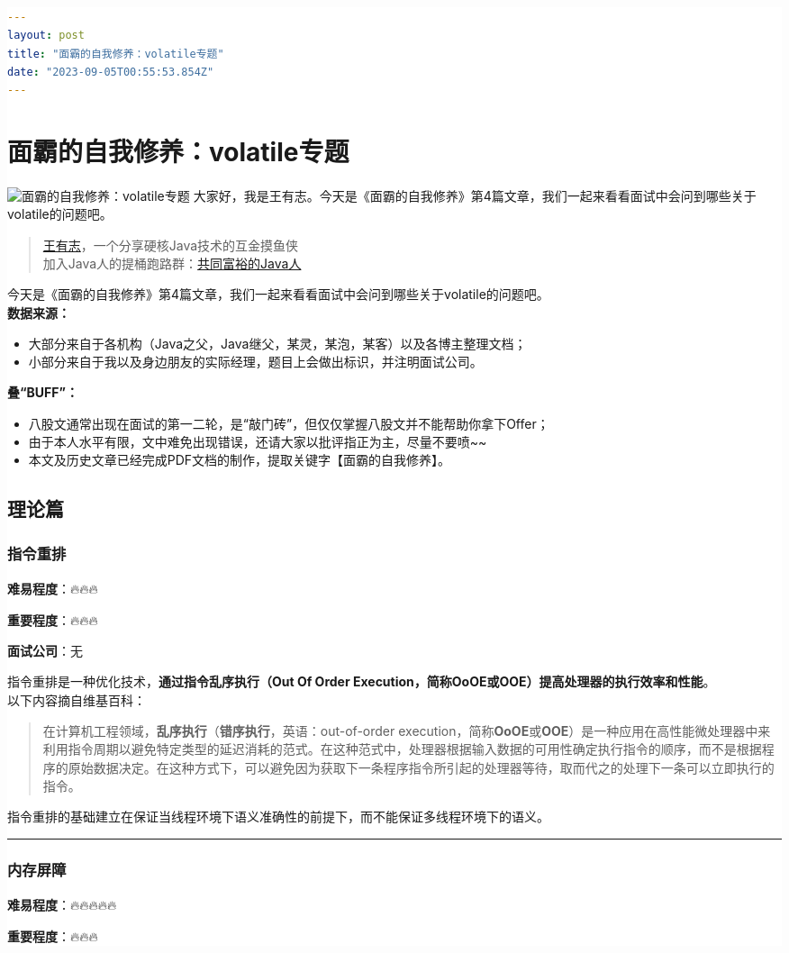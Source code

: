 ```yaml
---
layout: post
title: "面霸的自我修养：volatile专题"
date: "2023-09-05T00:55:53.854Z"
---
```

面霸的自我修养：volatile专题
==================

![面霸的自我修养：volatile专题](https://img2023.cnblogs.com/blog/3063031/202309/3063031-20230904232415377-1026312033.png) 大家好，我是王有志。今天是《面霸的自我修养》第4篇文章，我们一起来看看面试中会问到哪些关于volatile的问题吧。

> [王有志](https://www.yuque.com/wangyouzhi-u3woi/dfhnl0/hqrch62un0cc9sp2?singleDoc)，一个分享硬核Java技术的互金摸鱼侠  
> 加入Java人的提桶跑路群：[共同富裕的Java人](https://www.yuque.com/wangyouzhi-u3woi/dfhnl0/nwry2mdlktok50bt?singleDoc)

今天是《面霸的自我修养》第4篇文章，我们一起来看看面试中会问到哪些关于volatile的问题吧。  
**数据来源：**

*   大部分来自于各机构（Java之父，Java继父，某灵，某泡，某客）以及各博主整理文档；
*   小部分来自于我以及身边朋友的实际经理，题目上会做出标识，并注明面试公司。

**叠“BUFF”：**

*   八股文通常出现在面试的第一二轮，是“敲门砖”，但仅仅掌握八股文并不能帮助你拿下Offer；
*   由于本人水平有限，文中难免出现错误，还请大家以批评指正为主，尽量不要喷~~
*   本文及历史文章已经完成PDF文档的制作，提取关键字【面霸的自我修养】。

理论篇
---

### 指令重排

**难易程度**：🔥🔥🔥

**重要程度**：🔥🔥🔥

**面试公司**：无

指令重排是一种优化技术，**通过指令乱序执行（Out Of Order Execution，简称OoOE或OOE）提高处理器的执行效率和性能**。  
以下内容摘自维基百科：

> 在计算机工程领域，**乱序执行**（**错序执行**，英语：out-of-order execution，简称**OoOE**或**OOE**）是一种应用在高性能微处理器中来利用指令周期以避免特定类型的延迟消耗的范式。在这种范式中，处理器根据输入数据的可用性确定执行指令的顺序，而不是根据程序的原始数据决定。在这种方式下，可以避免因为获取下一条程序指令所引起的处理器等待，取而代之的处理下一条可以立即执行的指令。

指令重排的基础建立在保证当线程环境下语义准确性的前提下，而不能保证多线程环境下的语义。

* * *

### 内存屏障

**难易程度**：🔥🔥🔥🔥🔥

**重要程度**：🔥🔥🔥
